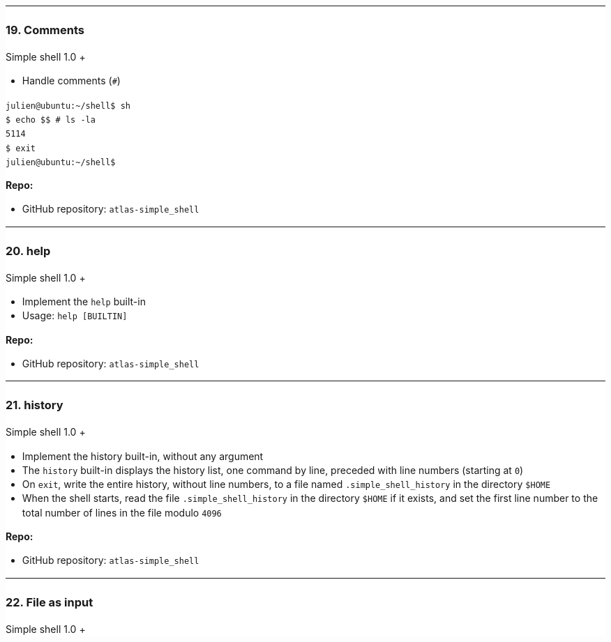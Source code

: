 
---
### 19. Comments

Simple shell 1.0 +

- Handle comments (`#`)

```
julien@ubuntu:~/shell$ sh
$ echo $$ # ls -la
5114
$ exit
julien@ubuntu:~/shell$

```

**Repo:**

- GitHub repository: `atlas-simple_shell`


---
### 20. help

Simple shell 1.0 +

- Implement the `help` built-in
- Usage: `help [BUILTIN]`

**Repo:**

- GitHub repository: `atlas-simple_shell`


---
### 21. history

Simple shell 1.0 +

- Implement the history built-in, without any argument
- The `history` built-in displays the history list, one command by line, preceded with line numbers (starting at `0`)
- On `exit`, write the entire history, without line numbers, to a file named `.simple_shell_history` in the directory `$HOME`
- When the shell starts, read the file `.simple_shell_history` in the directory `$HOME` if it exists, and set the first line number to the total number of lines in the file modulo `4096`

**Repo:**

- GitHub repository: `atlas-simple_shell`


---
### 22. File as input

Simple shell 1.0 +
